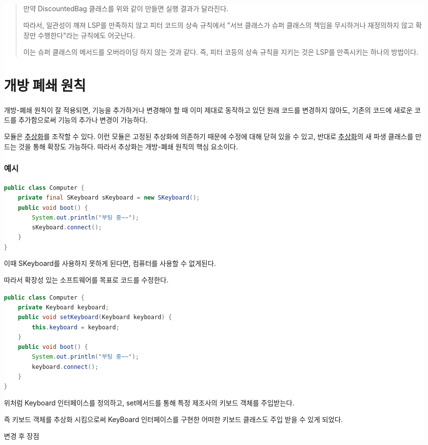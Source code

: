 > 만약 DiscountedBag 클래스를 위와 같이 만들면 실행 결과가 달라진다. 
>
> 따라서, 일관성이 깨져 LSP를 만족하지 않고 피터 코드의 상속 규칙에서 "서브 클래스가 슈퍼 클래스의 책임을 무시하거나 재정의하지 않고 확장만 수행한다"라는 규칙에도 어긋난다. 
>
> 이는 슈퍼 클래스의 메서드를 오버라이딩 하지 않는 것과 같다. 즉, 피터 코등의 상속 규칙을 지키는 것은 LSP를 만족시키는 하나의 방법이다.







# 개방 폐쇄 원칙

개방-폐쇄 원칙이 잘 적용되면, 기능을 추가하거나 변경해야 할 때 이미 제대로 동작하고 있던 원래 코드를 변경하지 않아도, 기존의 코드에 새로운 코드를 추가함으로써 기능의 추가나 변경이 가능하다.

모듈은 [추상화](https://ko.wikipedia.org/wiki/%EC%B6%94%EC%83%81%ED%99%94)를 조작할 수 있다. 이런 모듈은 고정된 추상화에 의존하기 때문에 수정에 대해 닫혀 있을 수 있고, 반대로 [추상화](https://ko.wikipedia.org/wiki/%EC%B6%94%EC%83%81%ED%99%94)의 새 파생 클래스를 만드는 것을 통해 확장도 가능하다. 따라서 추상화는 개방-폐쇄 원칙의 핵심 요소이다.

### 예시

```java
public class Computer {
	private final SKeyboard sKeyboard = new SKeyboard();
	public void boot() {
		System.out.println("부팅 중~~");
		sKeyboard.connect();
	}
}
```

이때 SKeyboard를 사용하지 못하게 된다면, 컴퓨터를 사용할 수 없게된다.

따라서 확장성 있는 소프트웨어를 목표로 코드를 수정한다.



```java
public class Computer {
	private Keyboard keyboard;
	public void setKeyboard(Keyboard keyboard) {
		this.keyboard = keyboard;
	}
	public void boot() {
		System.out.println("부팅 중~~");
		keyboard.connect();
	}
}
```

위처럼 Keyboard 인터페이스를 정의하고, set메서드를 통해 특정 제조사의 키보드 객체를 주입받는다.

즉 키보드 객체를 추상화 시킴으로써 KeyBoard 인터페이스를 구현한 어떠한 키보드 클래스도 주입 받을 수 있게 되었다.

변경 후 장점 
